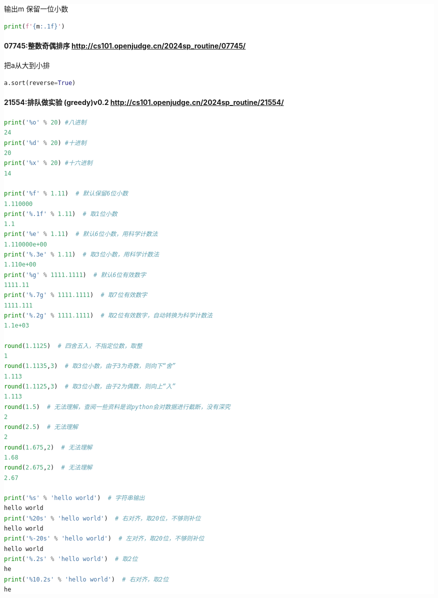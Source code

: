 输出m 保留一位小数

```python
print(f'{m:.1f}')
```

#### 07745:整数奇偶排序 http://cs101.openjudge.cn/2024sp_routine/07745/

把a从大到小排

```python
a.sort(reverse=True)
```

#### 21554:排队做实验 (greedy)v0.2 http://cs101.openjudge.cn/2024sp_routine/21554/

```python
print('%o' % 20) #八进制
24
print('%d' % 20) #十进制
20
print('%x' % 20) #十六进制
14

print('%f' % 1.11)  # 默认保留6位小数
1.110000
print('%.1f' % 1.11)  # 取1位小数
1.1
print('%e' % 1.11)  # 默认6位小数，用科学计数法
1.110000e+00
print('%.3e' % 1.11)  # 取3位小数，用科学计数法
1.110e+00
print('%g' % 1111.1111)  # 默认6位有效数字
1111.11
print('%.7g' % 1111.1111)  # 取7位有效数字
1111.111
print('%.2g' % 1111.1111)  # 取2位有效数字，自动转换为科学计数法
1.1e+03

round(1.1125)  # 四舍五入，不指定位数，取整
1
round(1.1135,3)  # 取3位小数，由于3为奇数，则向下“舍”
1.113
round(1.1125,3)  # 取3位小数，由于2为偶数，则向上“入”
1.113
round(1.5)  # 无法理解，查阅一些资料是说python会对数据进行截断，没有深究
2
round(2.5)  # 无法理解
2
round(1.675,2)  # 无法理解
1.68
round(2.675,2)  # 无法理解
2.67

print('%s' % 'hello world')  # 字符串输出
hello world
print('%20s' % 'hello world')  # 右对齐，取20位，不够则补位
hello world
print('%-20s' % 'hello world')  # 左对齐，取20位，不够则补位
hello world         
print('%.2s' % 'hello world')  # 取2位
he
print('%10.2s' % 'hello world')  # 右对齐，取2位
he
```